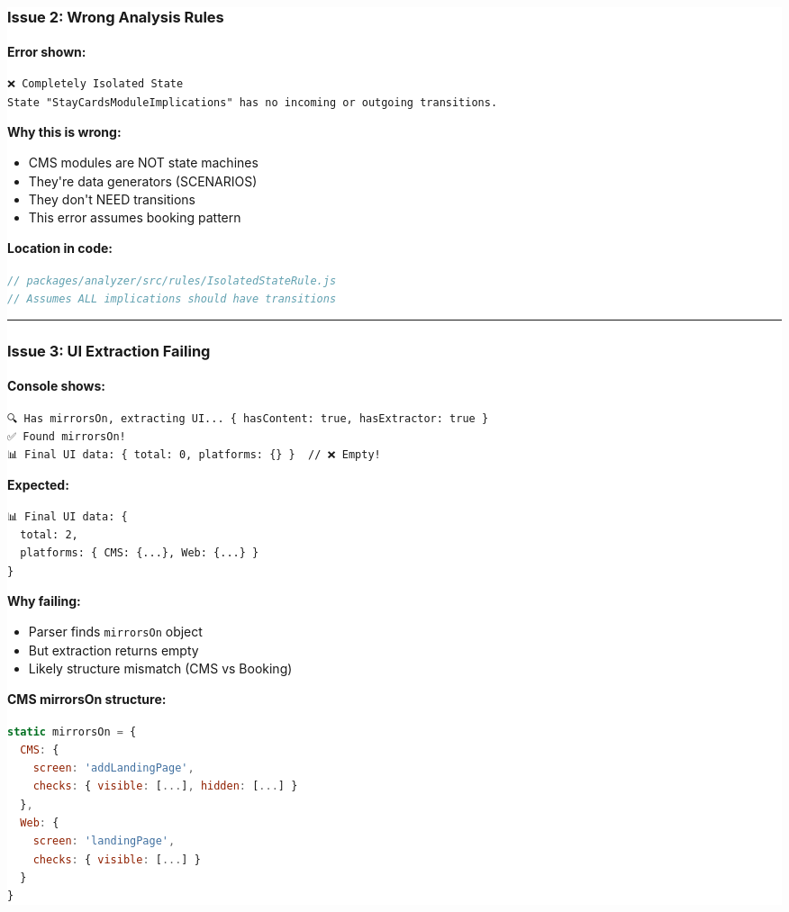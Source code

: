 
### Issue 2: Wrong Analysis Rules

**Error shown:**
```
❌ Completely Isolated State
State "StayCardsModuleImplications" has no incoming or outgoing transitions.
```

**Why this is wrong:**
- CMS modules are NOT state machines
- They're data generators (SCENARIOS)
- They don't NEED transitions
- This error assumes booking pattern

**Location in code:**
```javascript
// packages/analyzer/src/rules/IsolatedStateRule.js
// Assumes ALL implications should have transitions
```

---

### Issue 3: UI Extraction Failing

**Console shows:**
```
🔍 Has mirrorsOn, extracting UI... { hasContent: true, hasExtractor: true }
✅ Found mirrorsOn!
📊 Final UI data: { total: 0, platforms: {} }  // ❌ Empty!
```

**Expected:**
```
📊 Final UI data: { 
  total: 2, 
  platforms: { CMS: {...}, Web: {...} }
}
```

**Why failing:**
- Parser finds `mirrorsOn` object
- But extraction returns empty
- Likely structure mismatch (CMS vs Booking)

**CMS mirrorsOn structure:**
```javascript
static mirrorsOn = {
  CMS: {
    screen: 'addLandingPage',
    checks: { visible: [...], hidden: [...] }
  },
  Web: {
    screen: 'landingPage',
    checks: { visible: [...] }
  }
}
```

